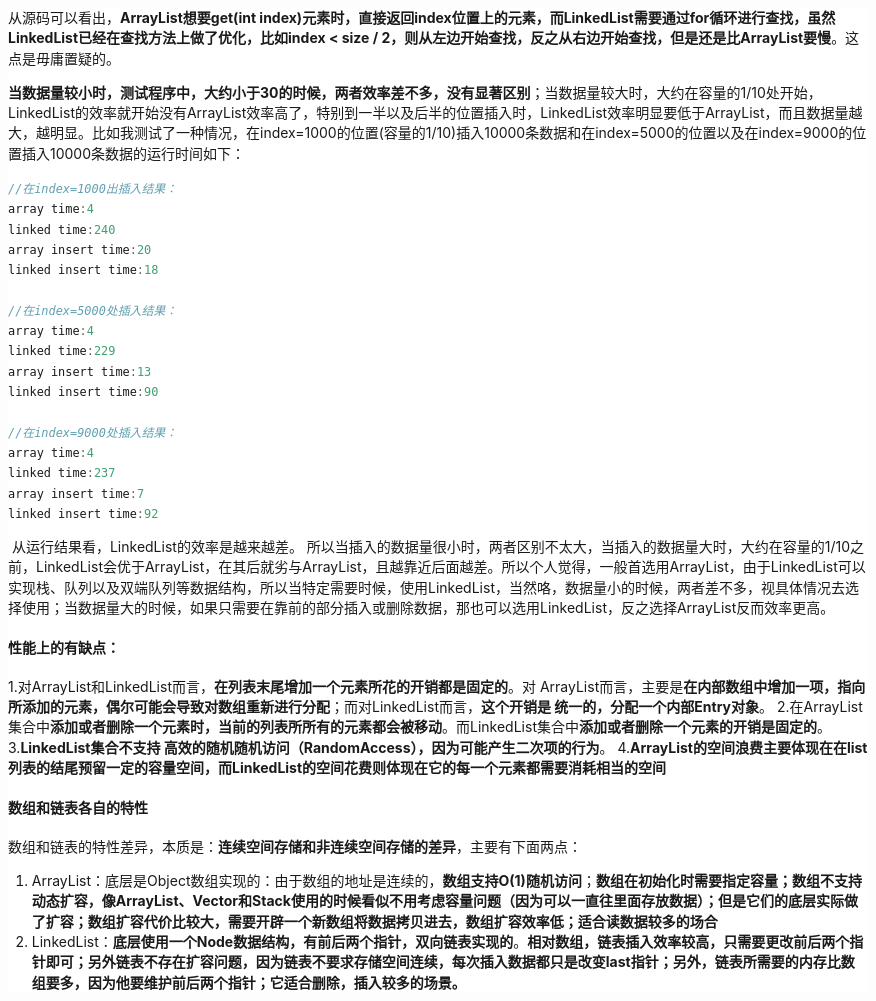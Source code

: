  从源码可以看出，**ArrayList想要get(int index)元素时，直接返回index位置上的元素，而LinkedList需要通过for循环进行查找，虽然LinkedList已经在查找方法上做了优化，比如index < size / 2，则从左边开始查找，反之从右边开始查找，但是还是比ArrayList要慢**。这点是毋庸置疑的。
      

​	**当数据量较小时，测试程序中，大约小于30的时候，两者效率差不多，没有显著区别**；当数据量较大时，大约在容量的1/10处开始，LinkedList的效率就开始没有ArrayList效率高了，特别到一半以及后半的位置插入时，LinkedList效率明显要低于ArrayList，而且数据量越大，越明显。比如我测试了一种情况，在index=1000的位置(容量的1/10)插入10000条数据和在index=5000的位置以及在index=9000的位置插入10000条数据的运行时间如下：



```java
//在index=1000出插入结果：
array time:4
linked time:240
array insert time:20
linked insert time:18

//在index=5000处插入结果：
array time:4
linked time:229
array insert time:13
linked insert time:90

//在index=9000处插入结果：
array time:4
linked time:237
array insert time:7
linked insert time:92
```




​        从运行结果看，LinkedList的效率是越来越差。
​        所以当插入的数据量很小时，两者区别不太大，当插入的数据量大时，大约在容量的1/10之前，LinkedList会优于ArrayList，在其后就劣与ArrayList，且越靠近后面越差。所以个人觉得，一般首选用ArrayList，由于LinkedList可以实现栈、队列以及双端队列等数据结构，所以当特定需要时候，使用LinkedList，当然咯，数据量小的时候，两者差不多，视具体情况去选择使用；当数据量大的时候，如果只需要在靠前的部分插入或删除数据，那也可以选用LinkedList，反之选择ArrayList反而效率更高。



#### 性能上的有缺点：

1.对ArrayList和LinkedList而言，**在列表末尾增加一个元素所花的开销都是固定的**。对 ArrayList而言，主要是**在内部数组中增加一项，指向所添加的元素，偶尔可能会导致对数组重新进行分配**；而对LinkedList而言，**这个开销是 统一的，分配一个内部Entry对象**。
2.在ArrayList集合中**添加或者删除一个元素时，当前的列表所所有的元素都会被移动**。而LinkedList集合中**添加或者删除一个元素的开销是固定的**。
3.**LinkedList集合不支持 高效的随机随机访问（RandomAccess），因为可能产生二次项的行为**。
4.**ArrayList的空间浪费主要体现在在list列表的结尾预留一定的容量空间，而LinkedList的空间花费则体现在它的每一个元素都需要消耗相当的空间**



#### 数组和链表各自的特性

数组和链表的特性差异，本质是：**连续空间存储和非连续空间存储的差异**，主要有下面两点：

1. ArrayList：底层是Object数组实现的：由于数组的地址是连续的，**数组支持O(1)随机访问**；**数组在初始化时需要指定容量；数组不支持动态扩容，像ArrayList、Vector和Stack使用的时候看似不用考虑容量问题（因为可以一直往里面存放数据）；但是它们的底层实际做了扩容；数组扩容代价比较大，需要开辟一个新数组将数据拷贝进去，数组扩容效率低；适合读数据较多的场合**
2. LinkedList：**底层使用一个Node数据结构，有前后两个指针，双向链表实现的**。**相对数组，链表插入效率较高，只需要更改前后两个指针即可；另外链表不存在扩容问题，因为链表不要求存储空间连续，每次插入数据都只是改变last指针；另外，链表所需要的内存比数组要多，因为他要维护前后两个指针；它适合删除，插入较多的场景。**
